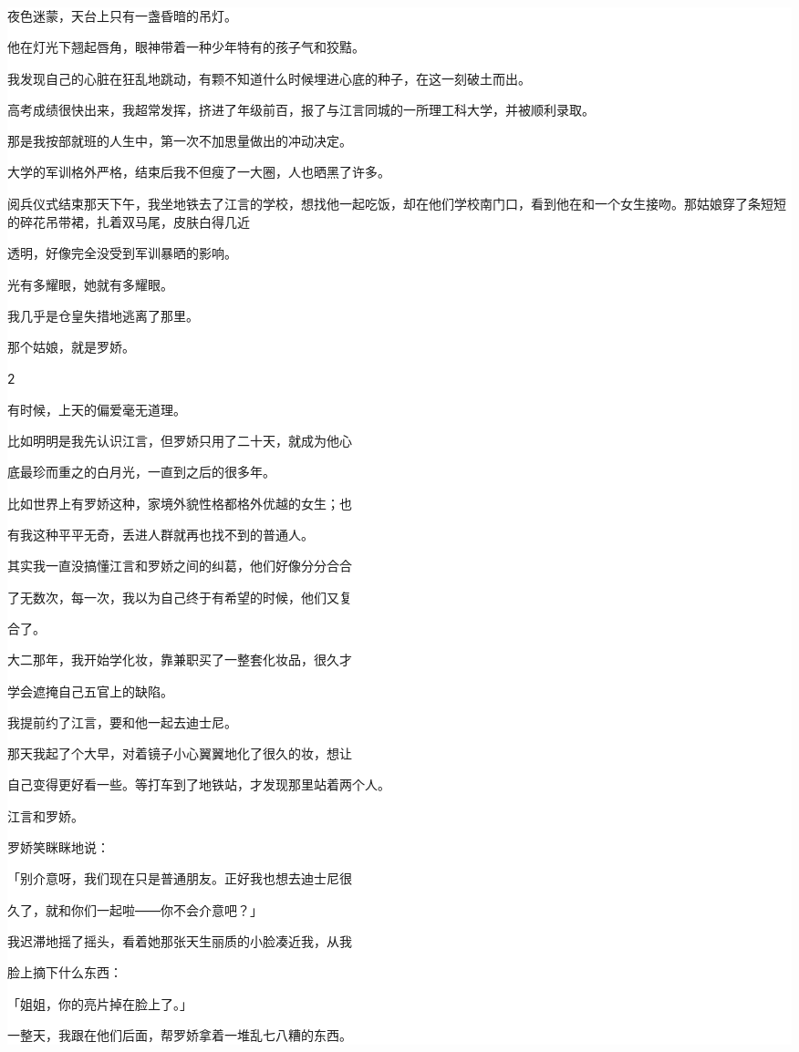 夜色迷蒙，天台上只有一盏昏暗的吊灯。

他在灯光下翘起唇角，眼神带着一种少年特有的孩子气和狡黠。

我发现自己的心脏在狂乱地跳动，有颗不知道什么时候埋进心底的种子，在这一刻破土而出。

高考成绩很快出来，我超常发挥，挤进了年级前百，报了与江言同城的一所理工科大学，并被顺利录取。

那是我按部就班的人生中，第一次不加思量做出的冲动决定。

大学的军训格外严格，结束后我不但瘦了一大圈，人也晒黑了许多。

阅兵仪式结束那天下午，我坐地铁去了江言的学校，想找他一起吃饭，却在他们学校南门口，看到他在和一个女生接吻。那姑娘穿了条短短的碎花吊带裙，扎着双马尾，皮肤白得几近

透明，好像完全没受到军训暴晒的影响。

光有多耀眼，她就有多耀眼。

我几乎是仓皇失措地逃离了那里。

那个姑娘，就是罗娇。

2

有时候，上天的偏爱毫无道理。

比如明明是我先认识江言，但罗娇只用了二十天，就成为他心

底最珍而重之的白月光，一直到之后的很多年。

比如世界上有罗娇这种，家境外貌性格都格外优越的女生；也

有我这种平平无奇，丢进人群就再也找不到的普通人。

其实我一直没搞懂江言和罗娇之间的纠葛，他们好像分分合合

了无数次，每一次，我以为自己终于有希望的时候，他们又复

合了。

大二那年，我开始学化妆，靠兼职买了一整套化妆品，很久才

学会遮掩自己五官上的缺陷。

我提前约了江言，要和他一起去迪士尼。

那天我起了个大早，对着镜子小心翼翼地化了很久的妆，想让

自己变得更好看一些。等打车到了地铁站，才发现那里站着两个人。

江言和罗娇。

罗娇笑眯眯地说：

「别介意呀，我们现在只是普通朋友。正好我也想去迪士尼很

久了，就和你们一起啦——你不会介意吧？」

我迟滞地摇了摇头，看着她那张天生丽质的小脸凑近我，从我

脸上摘下什么东西：

「姐姐，你的亮片掉在脸上了。」

一整天，我跟在他们后面，帮罗娇拿着一堆乱七八糟的东西。
